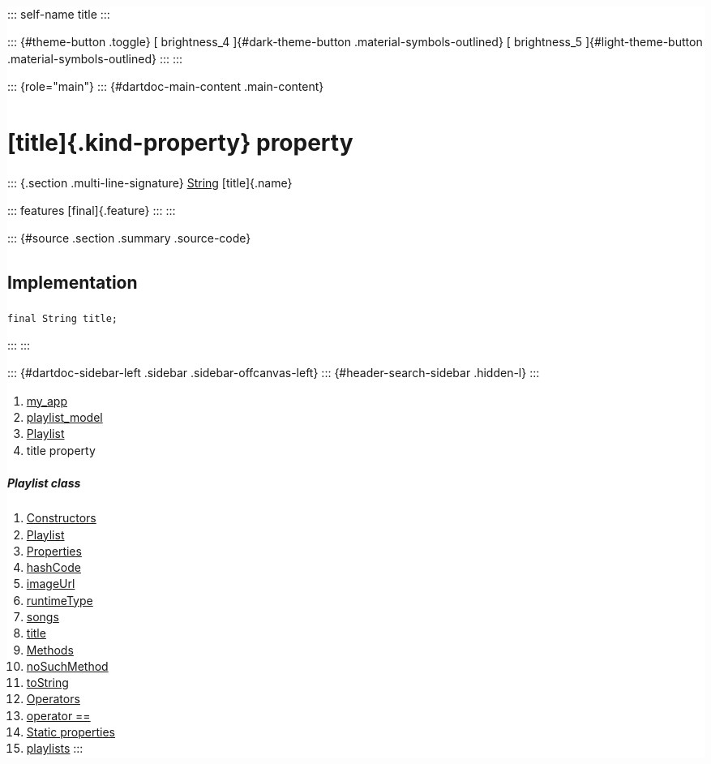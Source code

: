 ::: self-name
title
:::

::: {#theme-button .toggle}
[ brightness_4 ]{#dark-theme-button .material-symbols-outlined} [
brightness_5 ]{#light-theme-button .material-symbols-outlined}
:::
:::

::: {role="main"}
::: {#dartdoc-main-content .main-content}
<div>

# [title]{.kind-property} property

</div>

::: {.section .multi-line-signature}
[String](https://api.flutter.dev/flutter/dart-core/String-class.html)
[title]{.name}

::: features
[final]{.feature}
:::
:::

::: {#source .section .summary .source-code}
## Implementation

``` language-dart
final String title;
```
:::
:::

::: {#dartdoc-sidebar-left .sidebar .sidebar-offcanvas-left}
::: {#header-search-sidebar .hidden-l}
:::

1.  [my_app](../../index.html)
2.  [playlist_model](../../models_playlist_model/models_playlist_model-library.html)
3.  [Playlist](../../models_playlist_model/Playlist-class.html)
4.  title property

##### Playlist class

1.  [Constructors](../../models_playlist_model/Playlist-class.html#constructors)
2.  [Playlist](../../models_playlist_model/Playlist/Playlist.html)
3.  [Properties](../../models_playlist_model/Playlist-class.html#instance-properties)
4.  [hashCode](https://api.flutter.dev/flutter/dart-core/Object/hashCode.html)
5.  [imageUrl](../../models_playlist_model/Playlist/imageUrl.html)
6.  [runtimeType](https://api.flutter.dev/flutter/dart-core/Object/runtimeType.html)
7.  [songs](../../models_playlist_model/Playlist/songs.html)
8.  [title](../../models_playlist_model/Playlist/title.html)
9.  [Methods](../../models_playlist_model/Playlist-class.html#instance-methods)
10. [noSuchMethod](https://api.flutter.dev/flutter/dart-core/Object/noSuchMethod.html)
11. [toString](https://api.flutter.dev/flutter/dart-core/Object/toString.html)
12. [Operators](../../models_playlist_model/Playlist-class.html#operators)
13. [operator
    ==](https://api.flutter.dev/flutter/dart-core/Object/operator_equals.html)
14. [Static
    properties](../../models_playlist_model/Playlist-class.html#static-properties)
15. [playlists](../../models_playlist_model/Playlist/playlists.html)
:::
